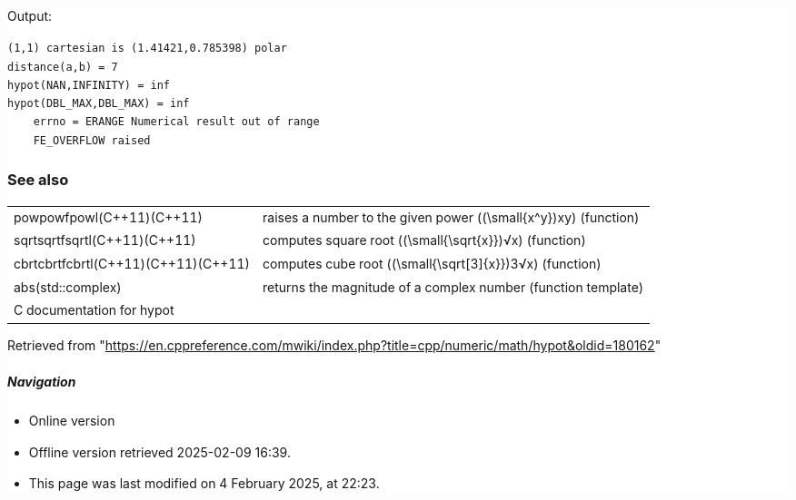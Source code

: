 Output:

```
(1,1) cartesian is (1.41421,0.785398) polar
distance(a,b) = 7
hypot(NAN,INFINITY) = inf
hypot(DBL_MAX,DBL_MAX) = inf
    errno = ERANGE Numerical result out of range
    FE_OVERFLOW raised

```

### See also

|  |  |
| --- | --- |
| powpowfpowl(C++11)(C++11) | raises a number to the given power (\(\small{x^y}\)xy)   (function) |
| sqrtsqrtfsqrtl(C++11)(C++11) | computes square root (\(\small{\sqrt{x}}\)√x)   (function) |
| cbrtcbrtfcbrtl(C++11)(C++11)(C++11) | computes cube root (\(\small{\sqrt[3]{x}}\)3√x)   (function) |
| abs(std::complex) | returns the magnitude of a complex number   (function template) |
| C documentation for hypot | |

Retrieved from "<https://en.cppreference.com/mwiki/index.php?title=cpp/numeric/math/hypot&oldid=180162>"

##### Navigation

- Online version
- Offline version retrieved 2025-02-09 16:39.

- This page was last modified on 4 February 2025, at 22:23.